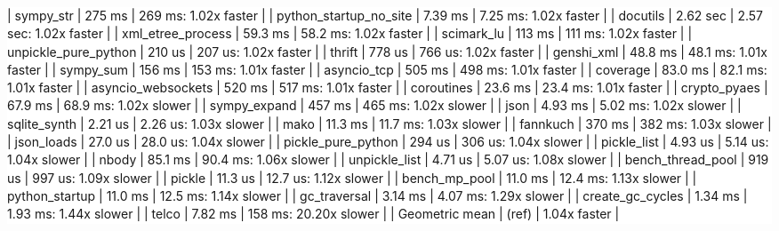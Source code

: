 | sympy_str                  | 275 ms                                                       | 269 ms: 1.02x faster                                                  |
| python_startup_no_site     | 7.39 ms                                                      | 7.25 ms: 1.02x faster                                                 |
| docutils                   | 2.62 sec                                                     | 2.57 sec: 1.02x faster                                                |
| xml_etree_process          | 59.3 ms                                                      | 58.2 ms: 1.02x faster                                                 |
| scimark_lu                 | 113 ms                                                       | 111 ms: 1.02x faster                                                  |
| unpickle_pure_python       | 210 us                                                       | 207 us: 1.02x faster                                                  |
| thrift                     | 778 us                                                       | 766 us: 1.02x faster                                                  |
| genshi_xml                 | 48.8 ms                                                      | 48.1 ms: 1.01x faster                                                 |
| sympy_sum                  | 156 ms                                                       | 153 ms: 1.01x faster                                                  |
| asyncio_tcp                | 505 ms                                                       | 498 ms: 1.01x faster                                                  |
| coverage                   | 83.0 ms                                                      | 82.1 ms: 1.01x faster                                                 |
| asyncio_websockets         | 520 ms                                                       | 517 ms: 1.01x faster                                                  |
| coroutines                 | 23.6 ms                                                      | 23.4 ms: 1.01x faster                                                 |
| crypto_pyaes               | 67.9 ms                                                      | 68.9 ms: 1.02x slower                                                 |
| sympy_expand               | 457 ms                                                       | 465 ms: 1.02x slower                                                  |
| json                       | 4.93 ms                                                      | 5.02 ms: 1.02x slower                                                 |
| sqlite_synth               | 2.21 us                                                      | 2.26 us: 1.03x slower                                                 |
| mako                       | 11.3 ms                                                      | 11.7 ms: 1.03x slower                                                 |
| fannkuch                   | 370 ms                                                       | 382 ms: 1.03x slower                                                  |
| json_loads                 | 27.0 us                                                      | 28.0 us: 1.04x slower                                                 |
| pickle_pure_python         | 294 us                                                       | 306 us: 1.04x slower                                                  |
| pickle_list                | 4.93 us                                                      | 5.14 us: 1.04x slower                                                 |
| nbody                      | 85.1 ms                                                      | 90.4 ms: 1.06x slower                                                 |
| unpickle_list              | 4.71 us                                                      | 5.07 us: 1.08x slower                                                 |
| bench_thread_pool          | 919 us                                                       | 997 us: 1.09x slower                                                  |
| pickle                     | 11.3 us                                                      | 12.7 us: 1.12x slower                                                 |
| bench_mp_pool              | 11.0 ms                                                      | 12.4 ms: 1.13x slower                                                 |
| python_startup             | 11.0 ms                                                      | 12.5 ms: 1.14x slower                                                 |
| gc_traversal               | 3.14 ms                                                      | 4.07 ms: 1.29x slower                                                 |
| create_gc_cycles           | 1.34 ms                                                      | 1.93 ms: 1.44x slower                                                 |
| telco                      | 7.82 ms                                                      | 158 ms: 20.20x slower                                                 |
| Geometric mean             | (ref)                                                        | 1.04x faster                                                          |
